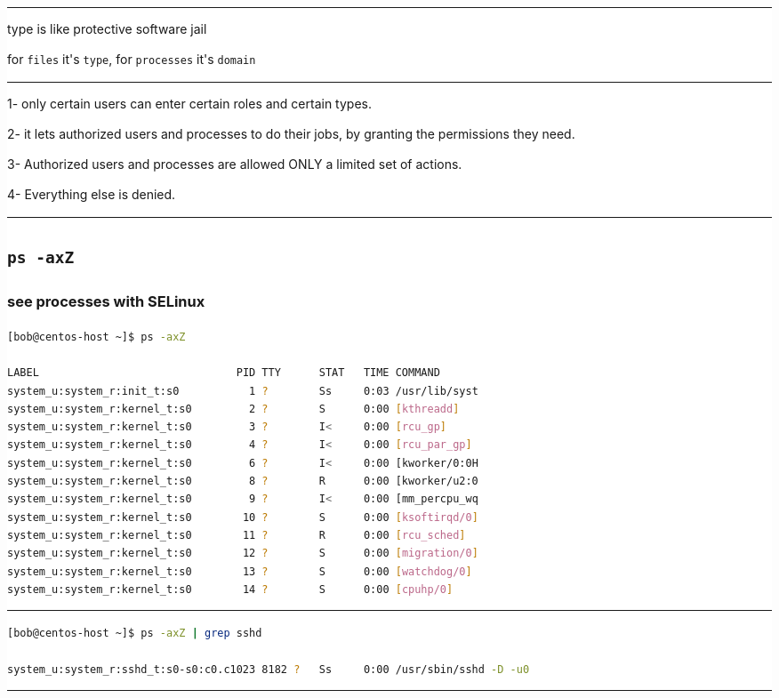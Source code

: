 
________________________________________________________________________________________________


type is like protective software jail


for `files` it's `type`, for `processes` it's `domain`


________________________________________________________________________________________________



1- only certain users can enter certain roles and certain types.

2- it lets authorized users and processes to do their jobs, by granting the permissions they need.

3- Authorized users and processes are allowed ONLY a limited set of actions.

4- Everything else is denied.


________________________________________________________________________________________________

## `ps -axZ`

### see processes with SELinux

```bash
[bob@centos-host ~]$ ps -axZ

LABEL                               PID TTY      STAT   TIME COMMAND
system_u:system_r:init_t:s0           1 ?        Ss     0:03 /usr/lib/syst
system_u:system_r:kernel_t:s0         2 ?        S      0:00 [kthreadd]
system_u:system_r:kernel_t:s0         3 ?        I<     0:00 [rcu_gp]
system_u:system_r:kernel_t:s0         4 ?        I<     0:00 [rcu_par_gp]
system_u:system_r:kernel_t:s0         6 ?        I<     0:00 [kworker/0:0H
system_u:system_r:kernel_t:s0         8 ?        R      0:00 [kworker/u2:0
system_u:system_r:kernel_t:s0         9 ?        I<     0:00 [mm_percpu_wq
system_u:system_r:kernel_t:s0        10 ?        S      0:00 [ksoftirqd/0]
system_u:system_r:kernel_t:s0        11 ?        R      0:00 [rcu_sched]
system_u:system_r:kernel_t:s0        12 ?        S      0:00 [migration/0]
system_u:system_r:kernel_t:s0        13 ?        S      0:00 [watchdog/0]
system_u:system_r:kernel_t:s0        14 ?        S      0:00 [cpuhp/0]
```

________________________________________________________________________________________________




```bash
[bob@centos-host ~]$ ps -axZ | grep sshd

system_u:system_r:sshd_t:s0-s0:c0.c1023 8182 ?   Ss     0:00 /usr/sbin/sshd -D -u0 
```

________________________________________________________________________________________________
